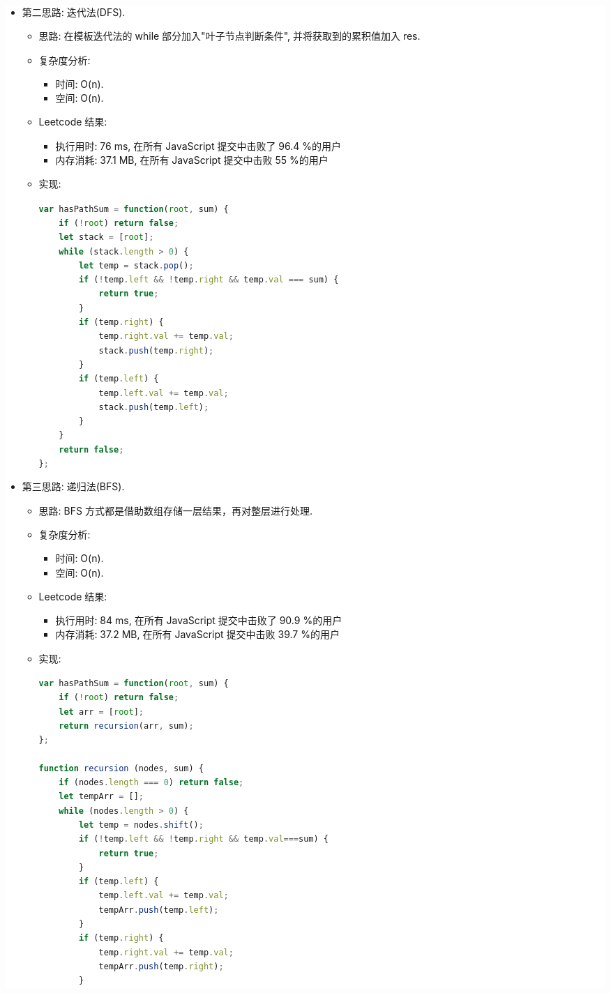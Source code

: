 - 第二思路: 迭代法(DFS).
    - 思路: 在模板迭代法的 while 部分加入"叶子节点判断条件", 并将获取到的累积值加入 res.
    - 复杂度分析:
        - 时间: O(n).
        - 空间: O(n).
    - Leetcode 结果:
        - 执行用时: 76 ms, 在所有 JavaScript 提交中击败了 96.4 %的用户
        - 内存消耗: 37.1 MB, 在所有 JavaScript 提交中击败 55 %的用户
    - 实现:

        ``` js
        var hasPathSum = function(root, sum) {
            if (!root) return false;
            let stack = [root];
            while (stack.length > 0) {
                let temp = stack.pop();
                if (!temp.left && !temp.right && temp.val === sum) {
                    return true;
                }
                if (temp.right) {
                    temp.right.val += temp.val;
                    stack.push(temp.right);
                }
                if (temp.left) {
                    temp.left.val += temp.val;
                    stack.push(temp.left);
                }
            }
            return false;
        };
        ```

- 第三思路: 递归法(BFS).
    - 思路: BFS 方式都是借助数组存储一层结果，再对整层进行处理.
    - 复杂度分析:
        - 时间: O(n).
        - 空间: O(n).
    - Leetcode 结果:
        - 执行用时: 84 ms, 在所有 JavaScript 提交中击败了 90.9 %的用户
        - 内存消耗: 37.2 MB, 在所有 JavaScript 提交中击败 39.7 %的用户
    - 实现:

        ``` js
        var hasPathSum = function(root, sum) {
            if (!root) return false;
            let arr = [root];
            return recursion(arr, sum);
        };

        function recursion (nodes, sum) {
            if (nodes.length === 0) return false;
            let tempArr = [];
            while (nodes.length > 0) {
                let temp = nodes.shift();
                if (!temp.left && !temp.right && temp.val===sum) {
                    return true;
                }
                if (temp.left) {
                    temp.left.val += temp.val;
                    tempArr.push(temp.left);
                }
                if (temp.right) {
                    temp.right.val += temp.val;
                    tempArr.push(temp.right);
                }